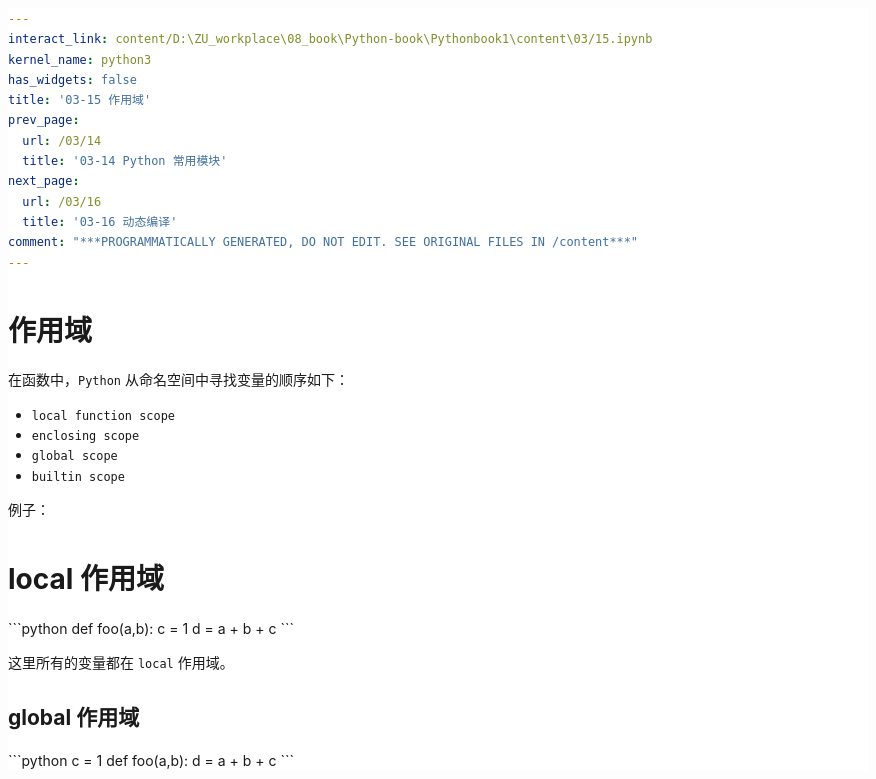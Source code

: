 ```yaml
---
interact_link: content/D:\ZU_workplace\08_book\Python-book\Pythonbook1\content\03/15.ipynb
kernel_name: python3
has_widgets: false
title: '03-15 作用域'
prev_page:
  url: /03/14
  title: '03-14 Python 常用模块'
next_page:
  url: /03/16
  title: '03-16 动态编译'
comment: "***PROGRAMMATICALLY GENERATED, DO NOT EDIT. SEE ORIGINAL FILES IN /content***"
---
```


# 作用域

在函数中，`Python` 从命名空间中寻找变量的顺序如下：

- `local function scope`
- `enclosing scope`
- `global scope`
- `builtin scope`

例子：

# local 作用域

<div markdown="1" class="cell code_cell">
<div class="input_area" markdown="1">
```python
def foo(a,b):
    c = 1
    d = a + b + c
```
</div>

</div>

这里所有的变量都在 `local` 作用域。

## global 作用域

<div markdown="1" class="cell code_cell">
<div class="input_area" markdown="1">
```python
c = 1
def foo(a,b):
    d = a + b + c
```
</div>
